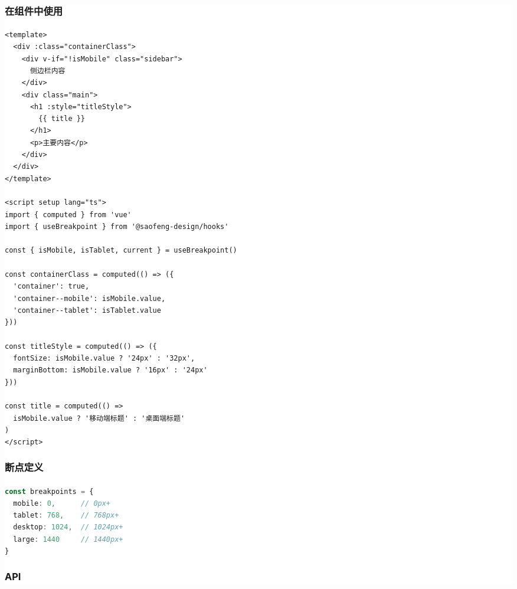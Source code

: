 ### 在组件中使用

```vue
<template>
  <div :class="containerClass">
    <div v-if="!isMobile" class="sidebar">
      侧边栏内容
    </div>
    <div class="main">
      <h1 :style="titleStyle">
        {{ title }}
      </h1>
      <p>主要内容</p>
    </div>
  </div>
</template>

<script setup lang="ts">
import { computed } from 'vue'
import { useBreakpoint } from '@saofeng-design/hooks'

const { isMobile, isTablet, current } = useBreakpoint()

const containerClass = computed(() => ({
  'container': true,
  'container--mobile': isMobile.value,
  'container--tablet': isTablet.value
}))

const titleStyle = computed(() => ({
  fontSize: isMobile.value ? '24px' : '32px',
  marginBottom: isMobile.value ? '16px' : '24px'
}))

const title = computed(() => 
  isMobile.value ? '移动端标题' : '桌面端标题'
)
</script>
```

### 断点定义

```typescript
const breakpoints = {
  mobile: 0,      // 0px+
  tablet: 768,    // 768px+
  desktop: 1024,  // 1024px+
  large: 1440     // 1440px+
}
```

### API
